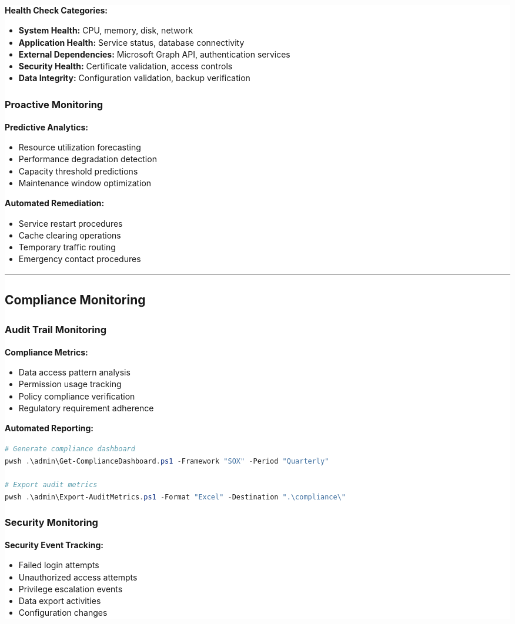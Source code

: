 **Health Check Categories:**

- **System Health:** CPU, memory, disk, network
- **Application Health:** Service status, database connectivity
- **External Dependencies:** Microsoft Graph API, authentication services
- **Security Health:** Certificate validation, access controls
- **Data Integrity:** Configuration validation, backup verification

### Proactive Monitoring

**Predictive Analytics:**

- Resource utilization forecasting
- Performance degradation detection
- Capacity threshold predictions
- Maintenance window optimization

**Automated Remediation:**

- Service restart procedures
- Cache clearing operations
- Temporary traffic routing
- Emergency contact procedures

---

## Compliance Monitoring

### Audit Trail Monitoring

**Compliance Metrics:**

- Data access pattern analysis
- Permission usage tracking
- Policy compliance verification
- Regulatory requirement adherence

**Automated Reporting:**

```powershell
# Generate compliance dashboard
pwsh .\admin\Get-ComplianceDashboard.ps1 -Framework "SOX" -Period "Quarterly"

# Export audit metrics
pwsh .\admin\Export-AuditMetrics.ps1 -Format "Excel" -Destination ".\compliance\"
```

### Security Monitoring

**Security Event Tracking:**

- Failed login attempts
- Unauthorized access attempts
- Privilege escalation events
- Data export activities
- Configuration changes
